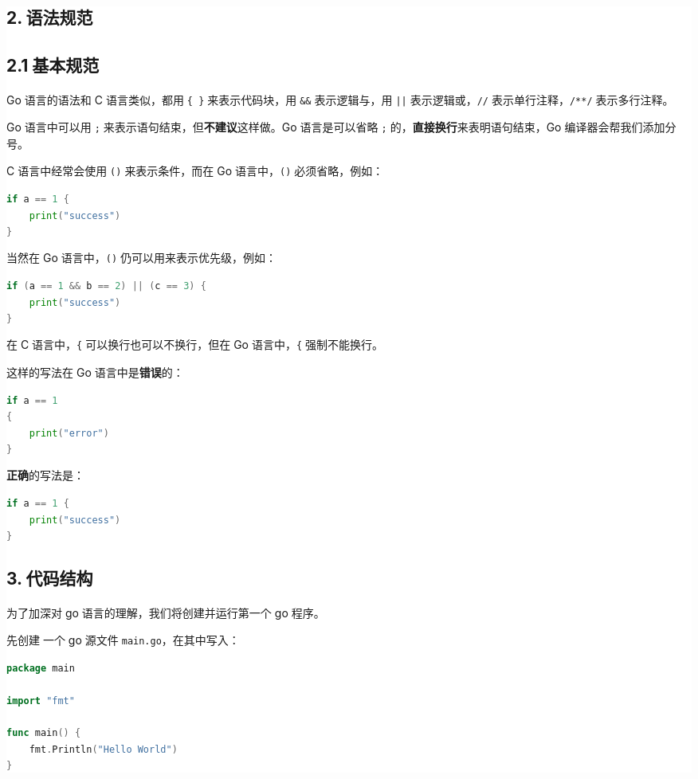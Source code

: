 ## 2. 语法规范

## 2.1 基本规范

Go 语言的语法和 C 语言类似，都用 `{ }` 来表示代码块，用 `&&` 表示逻辑与，用 `||` 表示逻辑或，`//` 表示单行注释，`/**/` 表示多行注释。

Go 语言中可以用 `;` 来表示语句结束，但**不建议**这样做。Go 语言是可以省略 `;` 的，**直接换行**来表明语句结束，Go 编译器会帮我们添加分号。

C 语言中经常会使用 `()` 来表示条件，而在 Go 语言中，`()` 必须省略，例如：

```go
if a == 1 {
    print("success")
}
```

当然在 Go 语言中，`()` 仍可以用来表示优先级，例如：
```go
if (a == 1 && b == 2) || (c == 3) {
    print("success")
}
```

在 C 语言中，`{` 可以换行也可以不换行，但在 Go 语言中，`{` 强制不能换行。

这样的写法在 Go 语言中是**错误**的：
```go
if a == 1 
{  
    print("error")
}
```

**正确**的写法是：

```go
if a == 1 {
    print("success")
}
```

## 3. 代码结构

为了加深对 go 语言的理解，我们将创建并运行第一个 go 程序。

先创建 一个 go 源文件 `main.go`，在其中写入：

```go
package main

import "fmt"

func main() {
	fmt.Println("Hello World")
}
```
